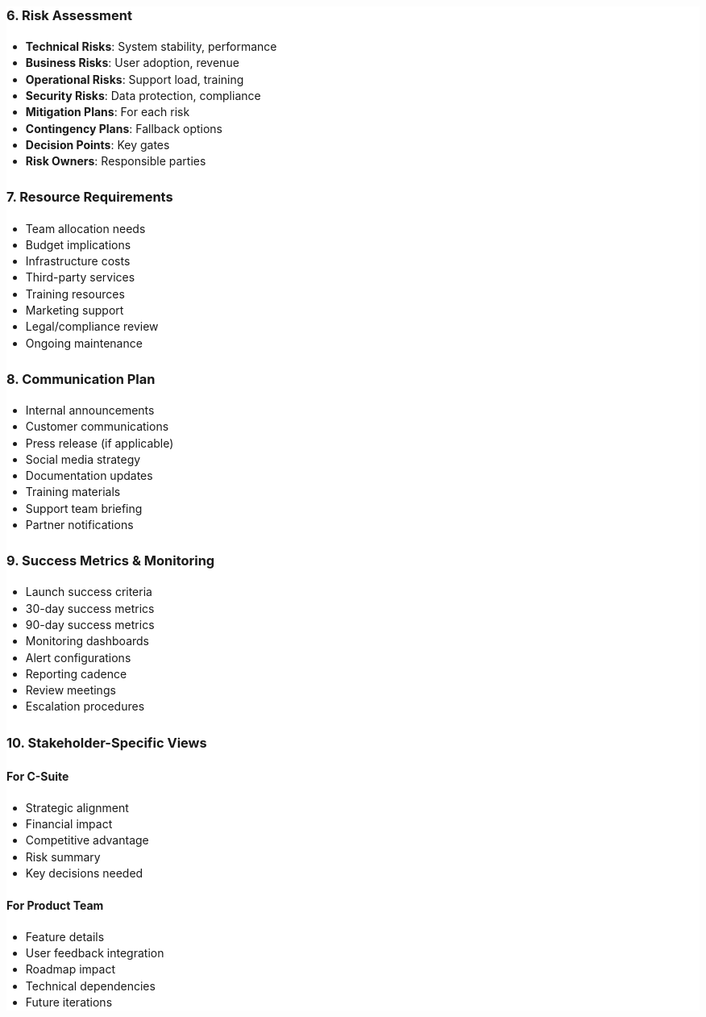 ### 6. Risk Assessment
- **Technical Risks**: System stability, performance
- **Business Risks**: User adoption, revenue
- **Operational Risks**: Support load, training
- **Security Risks**: Data protection, compliance
- **Mitigation Plans**: For each risk
- **Contingency Plans**: Fallback options
- **Decision Points**: Key gates
- **Risk Owners**: Responsible parties

### 7. Resource Requirements
- Team allocation needs
- Budget implications
- Infrastructure costs
- Third-party services
- Training resources
- Marketing support
- Legal/compliance review
- Ongoing maintenance

### 8. Communication Plan
- Internal announcements
- Customer communications
- Press release (if applicable)
- Social media strategy
- Documentation updates
- Training materials
- Support team briefing
- Partner notifications

### 9. Success Metrics & Monitoring
- Launch success criteria
- 30-day success metrics
- 90-day success metrics
- Monitoring dashboards
- Alert configurations
- Reporting cadence
- Review meetings
- Escalation procedures

### 10. Stakeholder-Specific Views

#### For C-Suite
- Strategic alignment
- Financial impact
- Competitive advantage
- Risk summary
- Key decisions needed

#### For Product Team
- Feature details
- User feedback integration
- Roadmap impact
- Technical dependencies
- Future iterations

